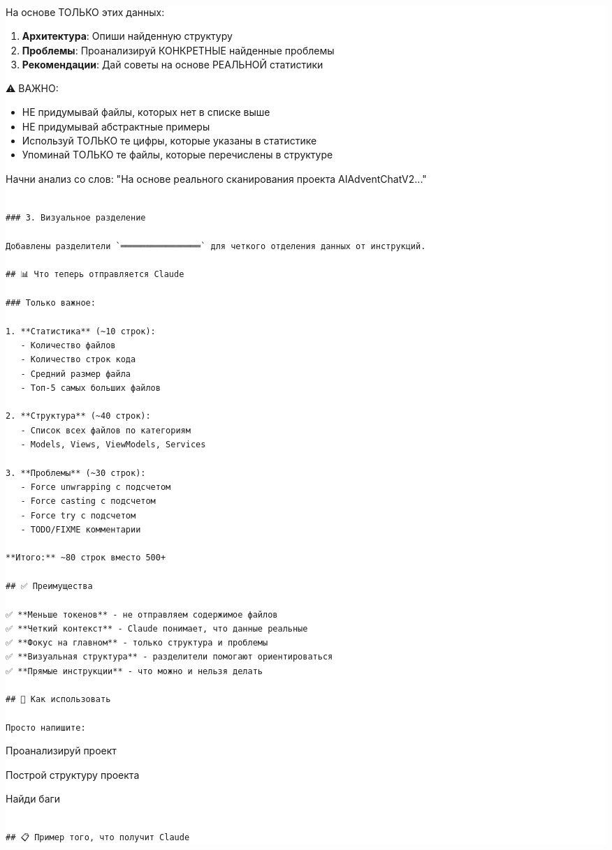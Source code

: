 На основе ТОЛЬКО этих данных:

1. **Архитектура**: Опиши найденную структуру
2. **Проблемы**: Проанализируй КОНКРЕТНЫЕ найденные проблемы
3. **Рекомендации**: Дай советы на основе РЕАЛЬНОЙ статистики

⚠️ ВАЖНО:
- НЕ придумывай файлы, которых нет в списке выше
- НЕ придумывай абстрактные примеры
- Используй ТОЛЬКО те цифры, которые указаны в статистике
- Упоминай ТОЛЬКО те файлы, которые перечислены в структуре

Начни анализ со слов: "На основе реального сканирования проекта AIAdventChatV2..."
```

### 3. Визуальное разделение

Добавлены разделители `════════════════` для четкого отделения данных от инструкций.

## 📊 Что теперь отправляется Claude

### Только важное:

1. **Статистика** (~10 строк):
   - Количество файлов
   - Количество строк кода
   - Средний размер файла
   - Топ-5 самых больших файлов

2. **Структура** (~40 строк):
   - Список всех файлов по категориям
   - Models, Views, ViewModels, Services

3. **Проблемы** (~30 строк):
   - Force unwrapping с подсчетом
   - Force casting с подсчетом
   - Force try с подсчетом
   - TODO/FIXME комментарии

**Итого:** ~80 строк вместо 500+

## ✅ Преимущества

✅ **Меньше токенов** - не отправляем содержимое файлов
✅ **Четкий контекст** - Claude понимает, что данные реальные
✅ **Фокус на главном** - только структура и проблемы
✅ **Визуальная структура** - разделители помогают ориентироваться
✅ **Прямые инструкции** - что можно и нельзя делать

## 🚀 Как использовать

Просто напишите:

```
Проанализируй проект
```

```
Построй структуру проекта
```

```
Найди баги
```

## 📋 Пример того, что получит Claude
```